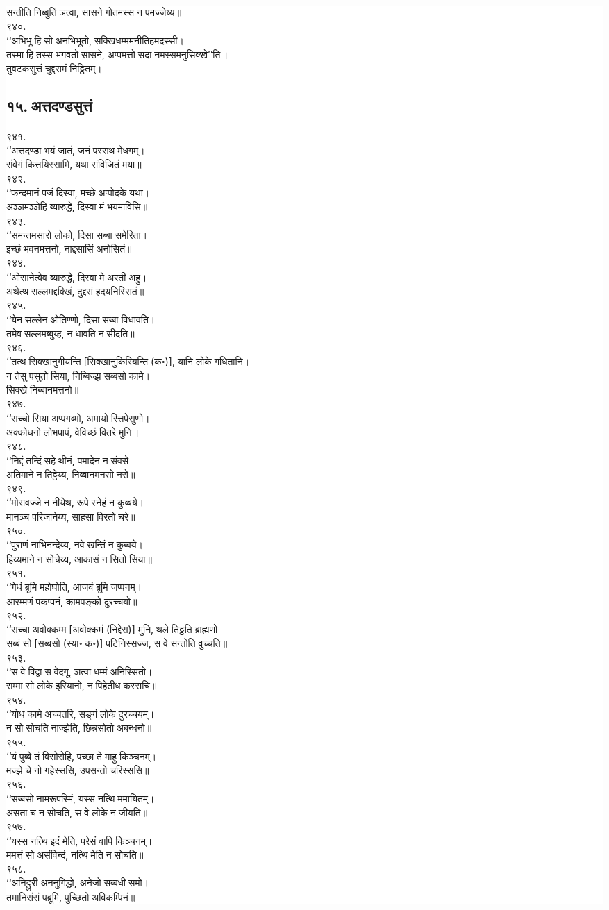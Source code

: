 सन्तीति निब्बुतिं ञत्वा, सासने गोतमस्स न पमज्जेय्य॥  
९४०.  
‘‘अभिभू हि सो अनभिभूतो, सक्खिधम्ममनीतिहमदस्सी।  
तस्मा हि तस्स भगवतो सासने, अप्पमत्तो सदा नमस्समनुसिक्खे’’ति॥  
तुवटकसुत्तं चुद्दसमं निट्ठितम्।  


## १५. अत्तदण्डसुत्तं

९४१.  
‘‘अत्तदण्डा भयं जातं, जनं पस्सथ मेधगम्।  
संवेगं कित्तयिस्सामि, यथा संविजितं मया॥  
९४२.  
‘‘फन्दमानं पजं दिस्वा, मच्छे अप्पोदके यथा।  
अञ्ञमञ्ञेहि ब्यारुद्धे, दिस्वा मं भयमाविसि॥  
९४३.  
‘‘समन्तमसारो लोको, दिसा सब्बा समेरिता।  
इच्छं भवनमत्तनो, नाद्दसासिं अनोसितं॥  
९४४.  
‘‘ओसानेत्वेव ब्यारुद्धे, दिस्वा मे अरती अहु।  
अथेत्थ सल्लमद्दक्खिं, दुद्दसं हदयनिस्सितं॥  
९४५.  
‘‘येन सल्लेन ओतिण्णो, दिसा सब्बा विधावति।  
तमेव सल्लमब्बुय्ह, न धावति न सीदति॥  
९४६.  
‘‘तत्थ सिक्खानुगीयन्ति [सिक्खानुकिरियन्ति (क॰)], यानि लोके गधितानि।  
न तेसु पसुतो सिया, निब्बिज्झ सब्बसो कामे।  
सिक्खे निब्बानमत्तनो॥  
९४७.  
‘‘सच्चो सिया अप्पगब्भो, अमायो रित्तपेसुणो।  
अक्कोधनो लोभपापं, वेविच्छं वितरे मुनि॥  
९४८.  
‘‘निद्दं तन्दिं सहे थीनं, पमादेन न संवसे।  
अतिमाने न तिट्ठेय्य, निब्बानमनसो नरो॥  
९४९.  
‘‘मोसवज्जे न नीयेथ, रूपे स्नेहं न कुब्बये।  
मानञ्च परिजानेय्य, साहसा विरतो चरे॥  
९५०.  
‘‘पुराणं नाभिनन्देय्य, नवे खन्तिं न कुब्बये।  
हिय्यमाने न सोचेय्य, आकासं न सितो सिया॥  
९५१.  
‘‘गेधं ब्रूमि महोघोति, आजवं ब्रूमि जप्पनम्।  
आरम्मणं पकप्पनं, कामपङ्को दुरच्चयो॥  
९५२.  
‘‘सच्चा अवोक्कम्म [अवोक्कमं (निद्देस)] मुनि, थले तिट्ठति ब्राह्मणो।  
सब्बं सो [सब्बसो (स्या॰ क॰)] पटिनिस्सज्ज, स वे सन्तोति वुच्चति॥  
९५३.  
‘‘स वे विद्वा स वेदगू, ञत्वा धम्मं अनिस्सितो।  
सम्मा सो लोके इरियानो, न पिहेतीध कस्सचि॥  
९५४.  
‘‘योध कामे अच्चतरि, सङ्गं लोके दुरच्चयम्।  
न सो सोचति नाज्झेति, छिन्नसोतो अबन्धनो॥  
९५५.  
‘‘यं पुब्बे तं विसोसेहि, पच्छा ते माहु किञ्चनम्।  
मज्झे चे नो गहेस्ससि, उपसन्तो चरिस्ससि॥  
९५६.  
‘‘सब्बसो नामरूपस्मिं, यस्स नत्थि ममायितम्।  
असता च न सोचति, स वे लोके न जीयति॥  
९५७.  
‘‘यस्स नत्थि इदं मेति, परेसं वापि किञ्चनम्।  
ममत्तं सो असंविन्दं, नत्थि मेति न सोचति॥  
९५८.  
‘‘अनिट्ठुरी अननुगिद्धो, अनेजो सब्बधी समो।  
तमानिसंसं पब्रूमि, पुच्छितो अविकम्पिनं॥  
